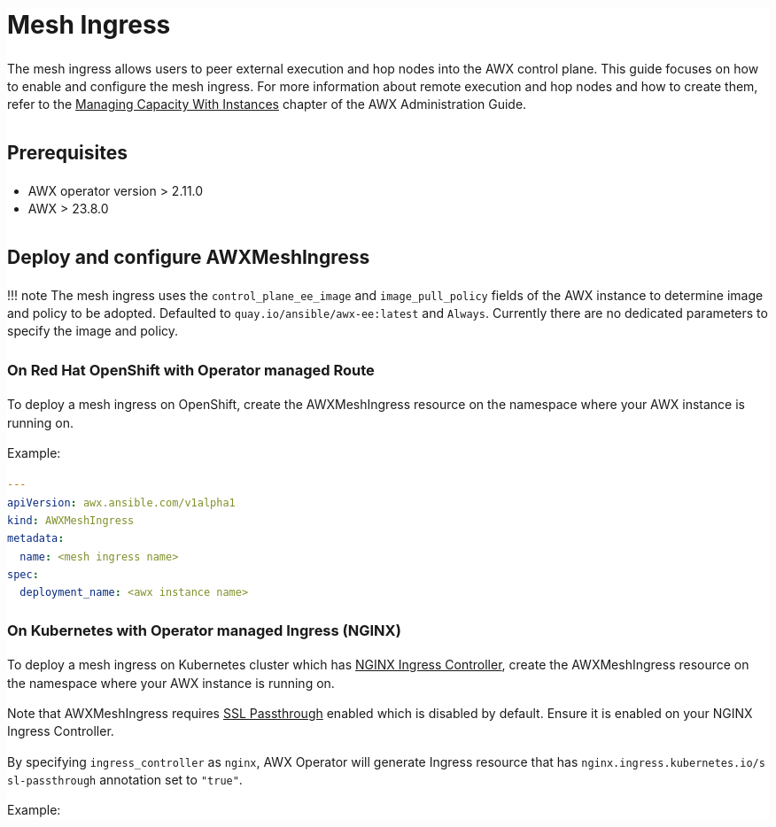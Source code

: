 # Mesh Ingress

The mesh ingress allows users to peer external execution and hop nodes into the AWX control plane.
This guide focuses on how to enable and configure the mesh ingress.
For more information about remote execution and hop nodes and how to create them, refer to the [Managing Capacity With Instances](https://ansible.readthedocs.io/projects/awx/en/latest/administration/instances.html) chapter of the AWX Administration Guide.

## Prerequisites

- AWX operator version > 2.11.0
- AWX > 23.8.0

## Deploy and configure AWXMeshIngress

!!! note
    The mesh ingress uses the `control_plane_ee_image` and `image_pull_policy` fields of the AWX instance to determine image and policy to be adopted.
    Defaulted to `quay.io/ansible/awx-ee:latest` and `Always`.
    Currently there are no dedicated parameters to specify the image and policy.

### On Red Hat OpenShift with Operator managed Route

To deploy a mesh ingress on OpenShift, create the AWXMeshIngress resource on the namespace where your AWX instance is running on.

Example:

```yaml
---
apiVersion: awx.ansible.com/v1alpha1
kind: AWXMeshIngress
metadata:
  name: <mesh ingress name>
spec:
  deployment_name: <awx instance name>
```

### On Kubernetes with Operator managed Ingress (NGINX)

To deploy a mesh ingress on Kubernetes cluster which has [NGINX Ingress Controller](https://www.nginx.com/products/nginx-ingress-controller/), create the AWXMeshIngress resource on the namespace where your AWX instance is running on.

Note that AWXMeshIngress requires [SSL Passthrough](https://kubernetes.github.io/ingress-nginx/user-guide/tls/#ssl-passthrough) enabled which is disabled by default. Ensure it is enabled on your NGINX Ingress Controller.

By specifying `ingress_controller` as `nginx`, AWX Operator will generate Ingress resource that has `nginx.ingress.kubernetes.io/ssl-passthrough` annotation set to `"true"`.

Example:
